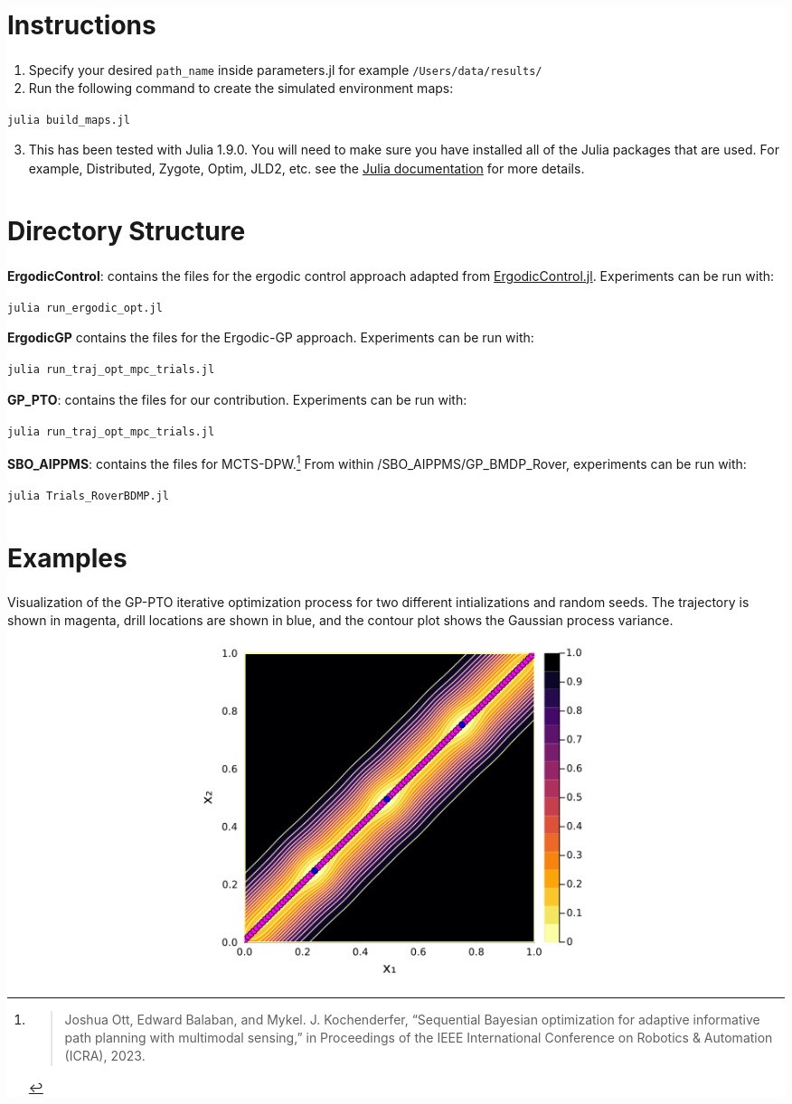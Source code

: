 # Instructions
1. Specify your desired `path_name` inside parameters.jl for example `/Users/data/results/`
2. Run the following command to create the simulated environment maps:
```
julia build_maps.jl
```

3. This has been tested with Julia 1.9.0. You will need to make sure you have installed all of the Julia packages that are used. For example, Distributed, Zygote, Optim, JLD2, etc. see the [Julia documentation](https://docs.julialang.org/en/v1/stdlib/Pkg/) for more details.

# Directory Structure
**ErgodicControl**: contains the files for the ergodic control approach adapted from [ErgodicControl.jl](https://github.com/dressel/ErgodicControl.jl). Experiments can be run with:
```
julia run_ergodic_opt.jl
```
**ErgodicGP** contains the files for the Ergodic-GP approach. Experiments can be run with: 
```
julia run_traj_opt_mpc_trials.jl
``` 
**GP_PTO**: contains the files for our contribution. Experiments can be run with: 
```
julia run_traj_opt_mpc_trials.jl
```
**SBO_AIPPMS**: contains the files for MCTS-DPW.[^2] From within /SBO_AIPPMS/GP_BMDP_Rover, experiments can be run with:
```
julia Trials_RoverBDMP.jl
```

# Examples
Visualization of the GP-PTO iterative optimization process for two different intializations and random seeds. The trajectory is shown in magenta, drill locations are shown in blue, and the contour plot shows the Gaussian process variance. 

<p align="center">
  <img alt="Variance" src="https://github.com/josh0tt/TO_AIPPMS/blob/main/img/traj1.gif" width="65%">
</p>


[^1]: > Shushman Choudhury, Nate Gruver, and Mykel J. Kochenderfer. "Adaptive informative path planning with multimodal sensing." Proceedings of the International Conference on Automated Planning and Scheduling. Vol. 30. 2020.
[^2]: > Joshua Ott, Edward Balaban, and Mykel. J. Kochenderfer, “Sequential Bayesian optimization for adaptive informative path planning with multimodal sensing,” in Proceedings of the IEEE International Conference on Robotics & Automation (ICRA), 2023.
[^3]: > Louis Dressel and Mykel J. Kochenderfer, “On the Optimality of Ergodic Trajectories for Information Gathering Tasks,” in American Control Conference (ACC), IEEE, 2018, pp. 1855–1861.
[^4]: > Lauren M. Miller and Todd D. Murphey, “Trajectory optimization for continuous ergodic exploration,” in American Control Conference (ACC), IEEE, 2013, pp. 4196–4201.